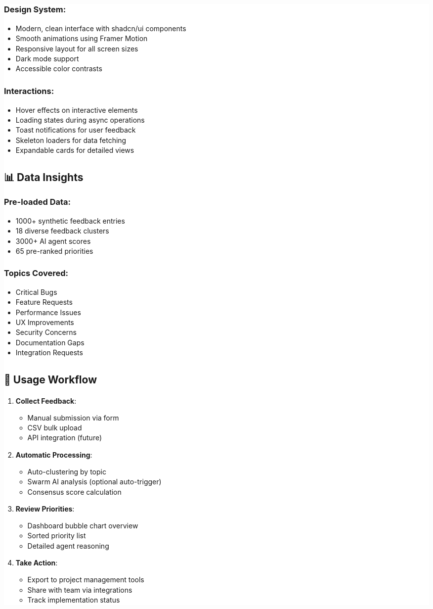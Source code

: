 ### Design System:
- Modern, clean interface with shadcn/ui components
- Smooth animations using Framer Motion
- Responsive layout for all screen sizes
- Dark mode support
- Accessible color contrasts

### Interactions:
- Hover effects on interactive elements
- Loading states during async operations
- Toast notifications for user feedback
- Skeleton loaders for data fetching
- Expandable cards for detailed views

## 📊 Data Insights

### Pre-loaded Data:
- 1000+ synthetic feedback entries
- 18 diverse feedback clusters
- 3000+ AI agent scores
- 65 pre-ranked priorities

### Topics Covered:
- Critical Bugs
- Feature Requests
- Performance Issues
- UX Improvements
- Security Concerns
- Documentation Gaps
- Integration Requests

## 🚀 Usage Workflow

1. **Collect Feedback**:
   - Manual submission via form
   - CSV bulk upload
   - API integration (future)

2. **Automatic Processing**:
   - Auto-clustering by topic
   - Swarm AI analysis (optional auto-trigger)
   - Consensus score calculation

3. **Review Priorities**:
   - Dashboard bubble chart overview
   - Sorted priority list
   - Detailed agent reasoning

4. **Take Action**:
   - Export to project management tools
   - Share with team via integrations
   - Track implementation status
